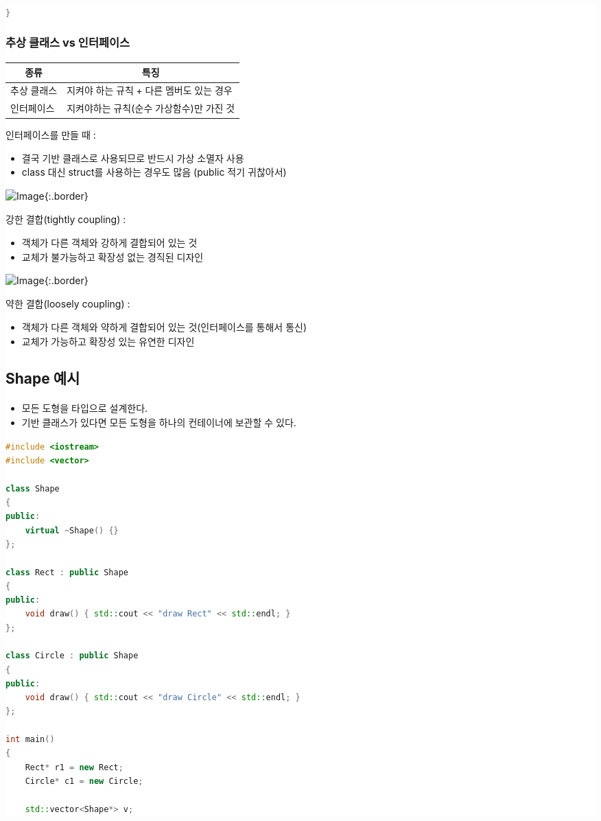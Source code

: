 ```cpp
}

```


### 추상 클래스 vs 인터페이스

| 종류| 특징 |
|---|---|
| 추상 클래스 | 지켜야 하는 규칙 + 다른 멤버도 있는 경우 |
| 인터페이스 | 지켜야하는 규칙(순수 가상함수)만 가진 것 |

인터페이스를 만들 때
: 
- 결국 기반 클래스로 사용되므로 반드시 가상 소멸자 사용
- class 대신 struct를 사용하는 경우도 많음 (public 적기 귀찮아서)

![Image](/larvine/assets/images/design-pattern/img03.PNG){:.border} 

강한 결합(tightly coupling)
: 
- 객체가 다른 객체와 강하게 결합되어 있는 것
- 교체가 불가능하고 확장성 없는 경직된 디자인

![Image](/larvine/assets/images/design-pattern/img04.PNG){:.border} 

약한 결합(loosely coupling)
: 
- 객체가 다른 객체와 약하게 결합되어 있는 것(인터페이스를 통해서 통신)
- 교체가 가능하고 확장성 있는 유연한 디자인

## Shape 예시
- 모든 도형을 타입으로 설계한다.
- 기반 클래스가 있다면 모든 도형을 하나의 컨테이너에 보관할 수 있다.

```cpp
#include <iostream>
#include <vector>

class Shape
{
public:
	virtual ~Shape() {}
};

class Rect : public Shape
{
public:
	void draw() { std::cout << "draw Rect" << std::endl; }
};

class Circle : public Shape
{
public:
	void draw() { std::cout << "draw Circle" << std::endl; }
};

int main()
{
	Rect* r1 = new Rect;
	Circle* c1 = new Circle;

	std::vector<Shape*> v;
```